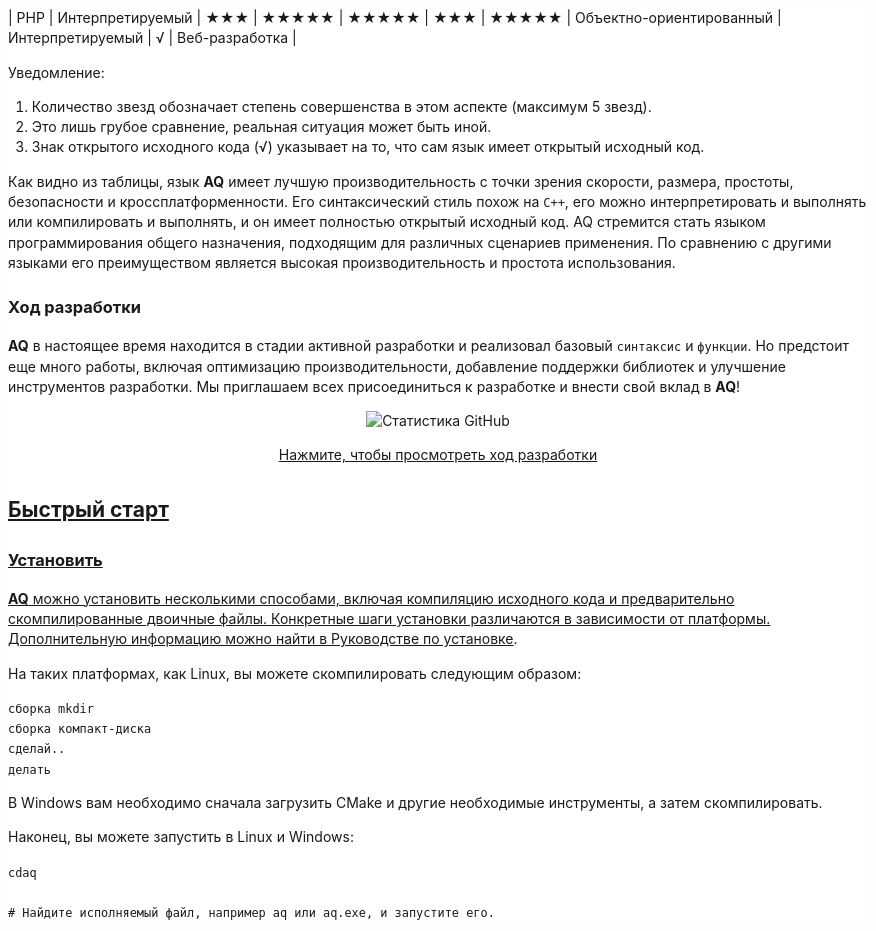 | PHP | Интерпретируемый | ★★★ | ★★★★★ | ★★★★★ | ★★★ | ★★★★★ | Объектно-ориентированный | Интерпретируемый | √ | Веб-разработка |

Уведомление:
1. Количество звезд обозначает степень совершенства в этом аспекте (максимум 5 звезд).
2. Это лишь грубое сравнение, реальная ситуация может быть иной.
3. Знак открытого исходного кода (√) указывает на то, что сам язык имеет открытый исходный код.

Как видно из таблицы, язык **AQ** имеет лучшую производительность с точки зрения скорости, размера, простоты, безопасности и кроссплатформенности. Его синтаксический стиль похож на `C++`, его можно интерпретировать и выполнять или компилировать и выполнять, и он имеет полностью открытый исходный код. AQ стремится стать языком программирования общего назначения, подходящим для различных сценариев применения. По сравнению с другими языками его преимуществом является высокая производительность и простота использования.

### Ход разработки

**AQ** в настоящее время находится в стадии активной разработки и реализовал базовый `синтаксис` и `функции`. Но предстоит еще много работы, включая оптимизацию производительности, добавление поддержки библиотек и улучшение инструментов разработки. Мы приглашаем всех присоединиться к разработке и внести свой вклад в **AQ**!

<p align="center">
   <img src="https://github-readme-stats.vercel.app/api/pin/?username=aq-org&repo=AQ" alt="Статистика GitHub" >
</p>

<p align="center">
<a href="https://github.com/aq-org/AQ/commits">
Нажмите, чтобы просмотреть ход разработки
</а>
</p>

## Быстрый старт
### Установить

**AQ** можно установить несколькими способами, включая компиляцию исходного кода и предварительно скомпилированные двоичные файлы. Конкретные шаги установки различаются в зависимости от платформы. Дополнительную информацию можно найти в [Руководстве по установке](docs/installation.md).

На таких платформах, как Linux, вы можете скомпилировать следующим образом:
```ракушка
сборка mkdir
сборка компакт-диска
сделай..
делать
```

В Windows вам необходимо сначала загрузить CMake и другие необходимые инструменты, а затем скомпилировать.

Наконец, вы можете запустить в Linux и Windows:
```ракушка
cdaq

# Найдите исполняемый файл, например aq или aq.exe, и запустите его.
```
